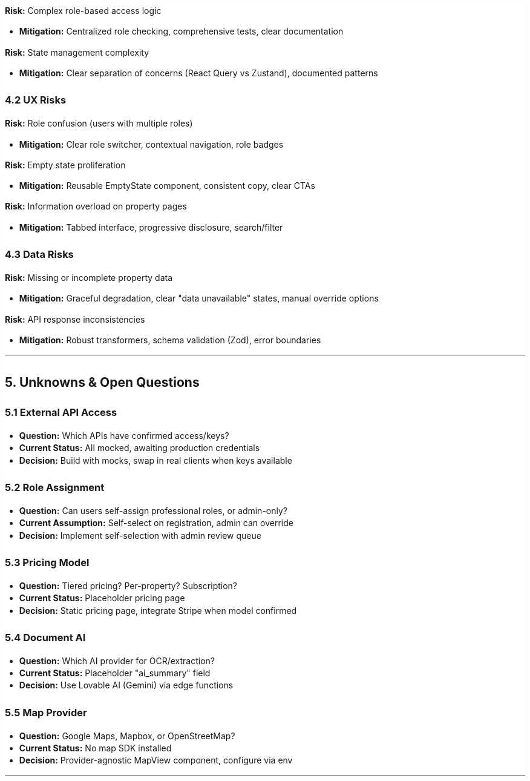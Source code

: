 **Risk:** Complex role-based access logic
- **Mitigation:** Centralized role checking, comprehensive tests, clear documentation

**Risk:** State management complexity
- **Mitigation:** Clear separation of concerns (React Query vs Zustand), documented patterns

### 4.2 UX Risks

**Risk:** Role confusion (users with multiple roles)
- **Mitigation:** Clear role switcher, contextual navigation, role badges

**Risk:** Empty state proliferation
- **Mitigation:** Reusable EmptyState component, consistent copy, clear CTAs

**Risk:** Information overload on property pages
- **Mitigation:** Tabbed interface, progressive disclosure, search/filter

### 4.3 Data Risks

**Risk:** Missing or incomplete property data
- **Mitigation:** Graceful degradation, clear "data unavailable" states, manual override options

**Risk:** API response inconsistencies
- **Mitigation:** Robust transformers, schema validation (Zod), error boundaries

---

## 5. Unknowns & Open Questions

### 5.1 External API Access
- **Question:** Which APIs have confirmed access/keys?
- **Current Status:** All mocked, awaiting production credentials
- **Decision:** Build with mocks, swap in real clients when keys available

### 5.2 Role Assignment
- **Question:** Can users self-assign professional roles, or admin-only?
- **Current Assumption:** Self-select on registration, admin can override
- **Decision:** Implement self-selection with admin review queue

### 5.3 Pricing Model
- **Question:** Tiered pricing? Per-property? Subscription?
- **Current Status:** Placeholder pricing page
- **Decision:** Static pricing page, integrate Stripe when model confirmed

### 5.4 Document AI
- **Question:** Which AI provider for OCR/extraction?
- **Current Status:** Placeholder "ai_summary" field
- **Decision:** Use Lovable AI (Gemini) via edge functions

### 5.5 Map Provider
- **Question:** Google Maps, Mapbox, or OpenStreetMap?
- **Current Status:** No map SDK installed
- **Decision:** Provider-agnostic MapView component, configure via env

---